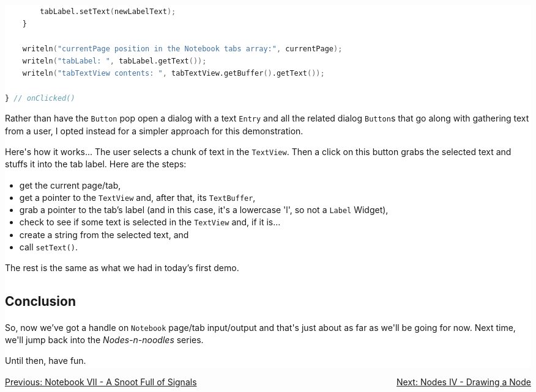 ```d
		tabLabel.setText(newLabelText);
	}
		
	writeln("currentPage position in the Notebook tabs array:", currentPage);
	writeln("tabLabel: ", tabLabel.getText());
	writeln("tabTextView contents: ", tabTextView.getBuffer().getText()); 
		
} // onClicked()
```

Rather than have the `Button` pop open a dialog with a text `Entry` and all the related dialog `Button`s that go along with gathering text from a user, I opted instead for a simpler approach for this demonstration.

Here's how it works... The user selects a chunk of text in the `TextView`. Then a click on this button grabs the selected text and stuffs it into the tab label. Here are the steps:

- get the current page/tab,
- get a pointer to the `TextView` and, after that, its `TextBuffer`,
- grab a pointer to the tab’s label (and in this case, it's a lowercase 'l', so not a `Label` Widget),
- check to see if some text is selected in the `TextView` and, if it is...
- create a string from the selected text, and
- call `setText()`.

The rest is the same as what we had in today’s first demo.

## Conclusion

So, now we’ve got a handle on `Notebook` page/tab input/output and that's just about as far as we'll be going for now. Next time, we'll jump back 
into the *Nodes-n-noodles* series.

Until then, have fun.

<div class="blog-nav">
	<div style="float: left;">
		<a href="/2019/10/29/0083-notebook-vii-notebook-all-signals.html">Previous: Notebook VII - A Snoot Full of Signals</a>
	</div>
	<div style="float: right;">
		<a href="/2019/11/05/0085-nodes-iv-node-drawing.html">Next: Nodes IV - Drawing a Node</a>
	</div>
</div>
